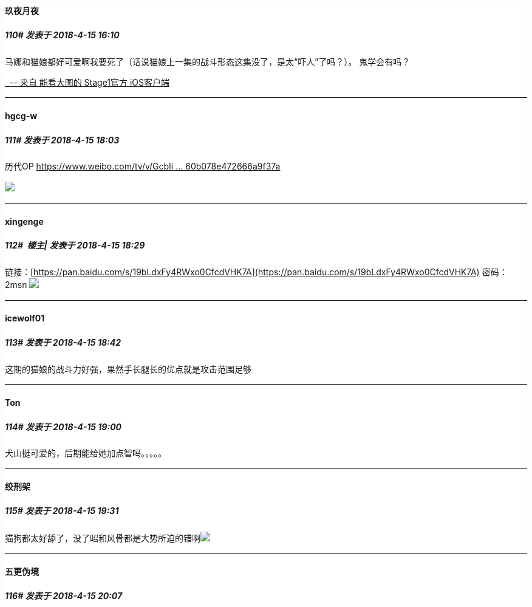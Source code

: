 ####  玖夜月夜  
##### 110#       发表于 2018-4-15 16:10

马娜和猫娘都好可爱啊我要死了（话说猫娘上一集的战斗形态这集没了，是太“吓人”了吗？）。
鬼学会有吗？

[  -- 来自 能看大图的 Stage1官方 iOS客户端](https://itunes.apple.com/fi/app/saraba1st/id1221237470?mt=8)

*****

####  hgcg-w  
##### 111#       发表于 2018-4-15 18:03

历代OP
[https://www.weibo.com/tv/v/GcbIi ... 60b078e472666a9f37a](https://www.weibo.com/tv/v/GcbIirPq6?fid=1034:ccf05aa1a46e160b078e472666a9f37a)

<img src="http://wx4.sinaimg.cn/large/9657fdc2gy1fqdhwy7dl2j21083dsnpe.jpg" referrerpolicy="no-referrer">

*****

####  xingenge  
##### 112#         楼主| 发表于 2018-4-15 18:29

链接：[https://pan.baidu.com/s/19bLdxFy4RWxo0CfcdVHK7A](https://pan.baidu.com/s/19bLdxFy4RWxo0CfcdVHK7A) 密码：2msn
<img src="http://wx3.sinaimg.cn/large/740ca5e5gy1fqdinw8rygj23xm2je7wj.jpg" referrerpolicy="no-referrer">

*****

####  icewolf01  
##### 113#       发表于 2018-4-15 18:42

这期的猫娘的战斗力好强，果然手长腿长的优点就是攻击范围足够

*****

####  Ton  
##### 114#       发表于 2018-4-15 19:00

犬山挺可爱的，后期能给她加点智吗。。。。。

*****

####  绞刑架  
##### 115#       发表于 2018-4-15 19:31

猫狗都太好舔了，没了昭和风骨都是大势所迫的错啊<img src="https://static.saraba1st.com/image/smiley/face2017/067.png" referrerpolicy="no-referrer">

*****

####  五更伪境  
##### 116#       发表于 2018-4-15 20:07
